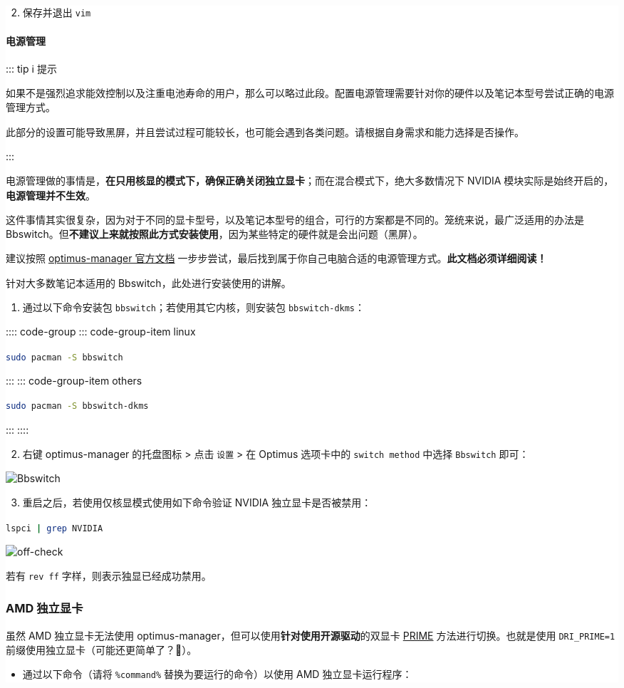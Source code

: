 2. 保存并退出 `vim`

#### 电源管理

::: tip ℹ️ 提示

如果不是强烈追求能效控制以及注重电池寿命的用户，那么可以略过此段。配置电源管理需要针对你的硬件以及笔记本型号尝试正确的电源管理方式。

此部分的设置可能导致黑屏，并且尝试过程可能较长，也可能会遇到各类问题。请根据自身需求和能力选择是否操作。

:::

电源管理做的事情是，**在只用核显的模式下，确保正确关闭独立显卡**；而在混合模式下，绝大多数情况下 NVIDIA 模块实际是始终开启的，**电源管理并不生效**。

这件事情其实很复杂，因为对于不同的显卡型号，以及笔记本型号的组合，可行的方案都是不同的。笼统来说，最广泛适用的办法是 Bbswitch。但**不建议上来就按照此方式安装使用**，因为某些特定的硬件就是会出问题（黑屏）。

建议按照 [optimus-manager 官方文档](https://github.com/Askannz/optimus-manager/wiki/A-guide--to-power-management-options) 一步步尝试，最后找到属于你自己电脑合适的电源管理方式。**此文档必须详细阅读！**

针对大多数笔记本适用的 Bbswitch，此处进行安装使用的讲解。

1. 通过以下命令安装包 `bbswitch`；若使用其它内核，则安装包 `bbswitch-dkms`：

:::: code-group
::: code-group-item linux

```bash
sudo pacman -S bbswitch
```

:::
::: code-group-item others

```bash
sudo pacman -S bbswitch-dkms
```

:::
::::

2. 右键 optimus-manager 的托盘图标 > 点击 `设置` > 在 Optimus 选项卡中的 `switch method` 中选择 `Bbswitch` 即可：

![Bbswitch](../static/rookie/graphic-driver/bbswitch.png)

3. 重启之后，若使用仅核显模式使用如下命令验证 NVIDIA 独立显卡是否被禁用：

```bash
lspci | grep NVIDIA
```

![off-check](../static/rookie/graphic-driver/off-check.png)

若有 `rev ff` 字样，则表示独显已经成功禁用。

### AMD 独立显卡

虽然 AMD 独立显卡无法使用 optimus-manager，但可以使用**针对使用开源驱动**的双显卡 [PRIME](https://wiki.archlinux.org/title/PRIME#For_open_source_drivers_-_PRIME) 方法进行切换。也就是使用 `DRI_PRIME=1` 前缀使用独立显卡（可能还更简单了？🤔）。

- 通过以下命令（请将 `%command%` 替换为要运行的命令）以使用 AMD 独立显卡运行程序：
